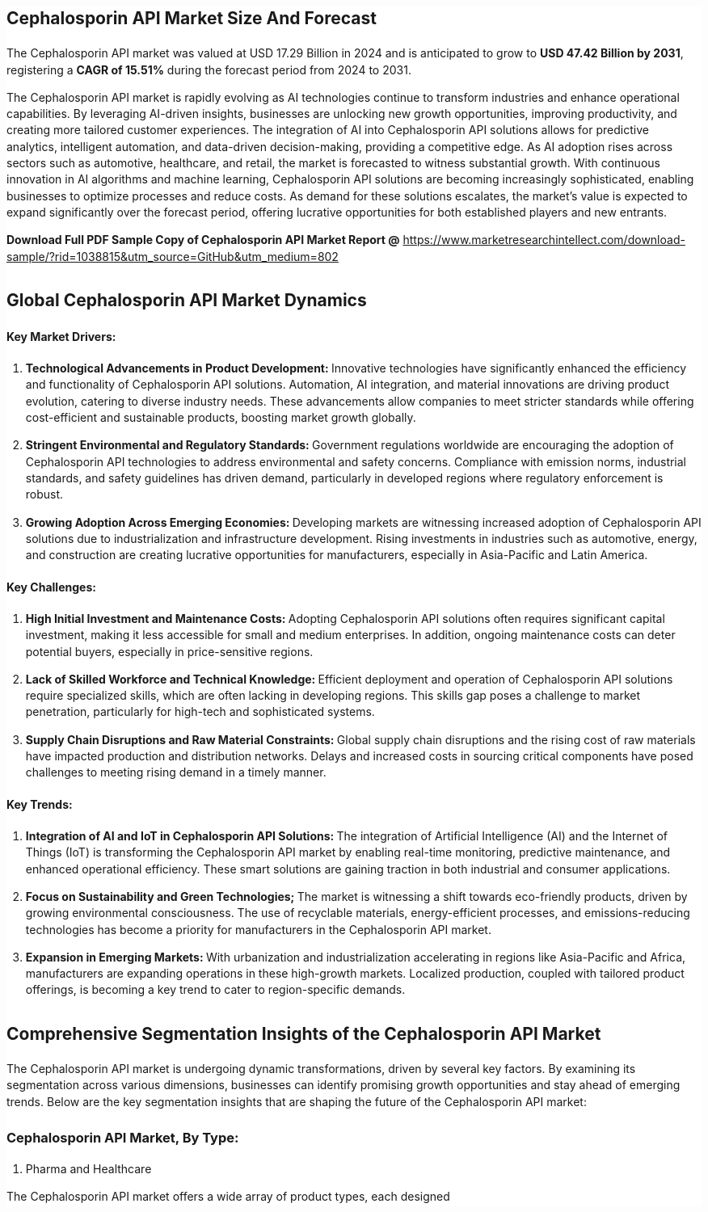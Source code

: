 <h2>Cephalosporin API Market Size And Forecast</h2><p>The Cephalosporin API market was valued at USD 17.29 Billion in 2024 and is anticipated to grow to <strong>USD 47.42 Billion by 2031</strong>, registering a <strong>CAGR of 15.51%</strong> during the forecast period from 2024 to 2031.</p><p>The Cephalosporin API market is rapidly evolving as AI technologies continue to transform industries and enhance operational capabilities. By leveraging AI-driven insights, businesses are unlocking new growth opportunities, improving productivity, and creating more tailored customer experiences. The integration of AI into Cephalosporin API solutions allows for predictive analytics, intelligent automation, and data-driven decision-making, providing a competitive edge. As AI adoption rises across sectors such as automotive, healthcare, and retail, the market is forecasted to witness substantial growth. With continuous innovation in AI algorithms and machine learning, Cephalosporin API solutions are becoming increasingly sophisticated, enabling businesses to optimize processes and reduce costs. As demand for these solutions escalates, the market’s value is expected to expand significantly over the forecast period, offering lucrative opportunities for both established players and new entrants.</p><p><strong>Download Full PDF Sample Copy of Cephalosporin API Market Report @</strong>&nbsp;<a href="https://www.marketresearchintellect.com/download-sample/?rid=1038815&amp;utm_source=GitHub&amp;utm_medium=802">https://www.marketresearchintellect.com/download-sample/?rid=1038815&amp;utm_source=GitHub&amp;utm_medium=802</a></p><h2>Global Cephalosporin API Market Dynamics</h2><h4><strong>Key Market Drivers:</strong></h4><ol><li><p><strong>Technological Advancements in Product Development:&nbsp;</strong>Innovative technologies have significantly enhanced the efficiency and functionality of Cephalosporin API solutions. Automation, AI integration, and material innovations are driving product evolution, catering to diverse industry needs. These advancements allow companies to meet stricter standards while offering cost-efficient and sustainable products, boosting market growth globally.</p></li><li><p><strong>Stringent Environmental and Regulatory Standards:&nbsp;</strong>Government regulations worldwide are encouraging the adoption of Cephalosporin API technologies to address environmental and safety concerns. Compliance with emission norms, industrial standards, and safety guidelines has driven demand, particularly in developed regions where regulatory enforcement is robust.</p></li><li><p><strong>Growing Adoption Across Emerging Economies:&nbsp;</strong>Developing markets are witnessing increased adoption of Cephalosporin API solutions due to industrialization and infrastructure development. Rising investments in industries such as automotive, energy, and construction are creating lucrative opportunities for manufacturers, especially in Asia-Pacific and Latin America.</p></li></ol><h4><strong>Key Challenges:</strong></h4><ol><li><p><strong>High Initial Investment and Maintenance Costs:&nbsp;</strong>Adopting Cephalosporin API solutions often requires significant capital investment, making it less accessible for small and medium enterprises. In addition, ongoing maintenance costs can deter potential buyers, especially in price-sensitive regions.</p></li><li><p><strong>Lack of Skilled Workforce and Technical Knowledge:&nbsp;</strong>Efficient deployment and operation of Cephalosporin API solutions require specialized skills, which are often lacking in developing regions. This skills gap poses a challenge to market penetration, particularly for high-tech and sophisticated systems.</p></li><li><p><strong>Supply Chain Disruptions and Raw Material Constraints:&nbsp;</strong>Global supply chain disruptions and the rising cost of raw materials have impacted production and distribution networks. Delays and increased costs in sourcing critical components have posed challenges to meeting rising demand in a timely manner.</p></li></ol><h4><strong>Key Trends:</strong></h4><ol><li><p><strong>Integration of AI and IoT in Cephalosporin API Solutions:&nbsp;</strong>The integration of Artificial Intelligence (AI) and the Internet of Things (IoT) is transforming the Cephalosporin API market by enabling real-time monitoring, predictive maintenance, and enhanced operational efficiency. These smart solutions are gaining traction in both industrial and consumer applications.</p></li><li><p><strong>Focus on Sustainability and Green Technologies;&nbsp;</strong>The market is witnessing a shift towards eco-friendly products, driven by growing environmental consciousness. The use of recyclable materials, energy-efficient processes, and emissions-reducing technologies has become a priority for manufacturers in the Cephalosporin API market.</p></li><li><p><strong>Expansion in Emerging Markets:&nbsp;</strong>With urbanization and industrialization accelerating in regions like Asia-Pacific and Africa, manufacturers are expanding operations in these high-growth markets. Localized production, coupled with tailored product offerings, is becoming a key trend to cater to region-specific demands.</p></li></ol><div class="article-main__content" data-test-id="publishing-text-block"><h2>Comprehensive Segmentation Insights of the Cephalosporin API Market</h2><p>The Cephalosporin API market is undergoing dynamic transformations, driven by several key factors. By examining its segmentation across various dimensions, businesses can identify promising growth opportunities and stay ahead of emerging trends. Below are the key segmentation insights that are shaping the future of the Cephalosporin API market:</p><h3><strong>Cephalosporin API Market, By Type:<br /></strong></h3><ol><li>Pharma and Healthcare</li></ol><p>The Cephalosporin API market offers a wide array of product types, each designed